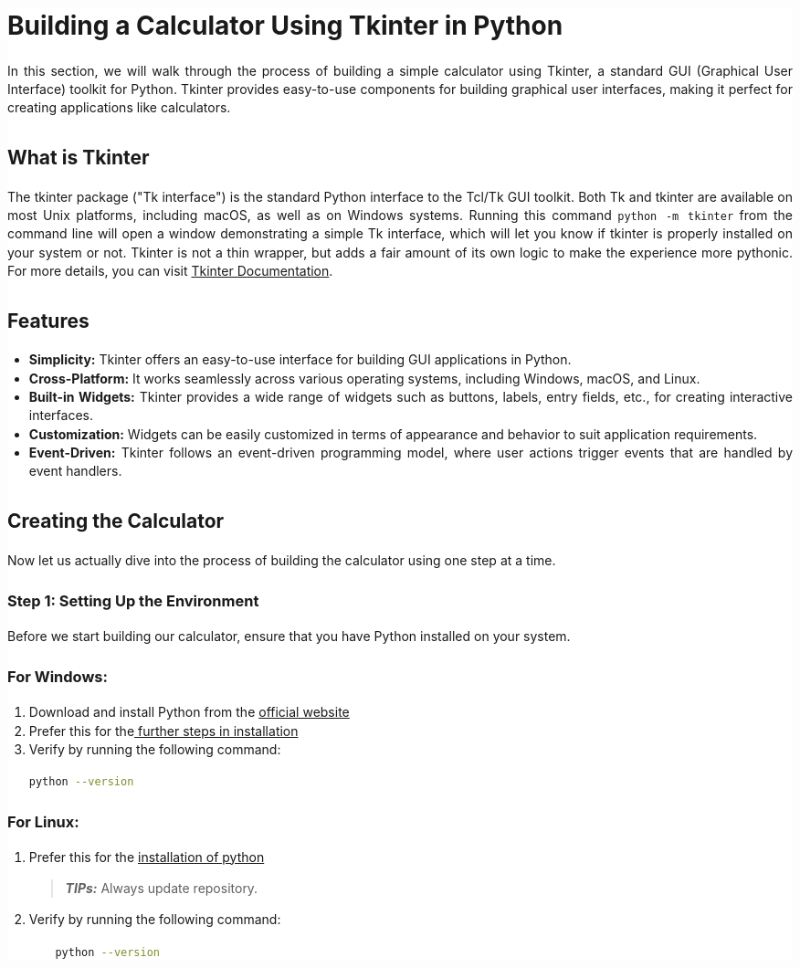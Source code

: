# Building a Calculator Using Tkinter in Python
<div align="justify">
In this section, we will walk through the process of building a simple calculator using Tkinter, a standard GUI (Graphical User Interface) toolkit for Python. Tkinter provides easy-to-use components for building graphical user interfaces, making it perfect for creating applications like calculators.

## What is Tkinter

The tkinter package ("Tk interface") is the standard Python interface to the Tcl/Tk GUI toolkit. Both Tk and tkinter are available on most Unix platforms, including macOS, as well as on Windows systems. Running this command `python -m tkinter` from the command line will open a window demonstrating a simple Tk interface, which will let you know if tkinter is properly installed on your system or not. Tkinter is not a thin wrapper, but adds a fair amount of its own logic to make the experience more pythonic. For more details, you can visit [Tkinter Documentation](https://docs.python.org/3/library/tkinter.html).

## Features
- **Simplicity:** Tkinter offers an easy-to-use interface for building GUI applications in Python.
- **Cross-Platform:** It works seamlessly across various operating systems, including Windows, macOS, and Linux.
- **Built-in Widgets:** Tkinter provides a wide range of widgets such as buttons, labels, entry fields, etc., for creating interactive interfaces.
- **Customization:** Widgets can be easily customized in terms of appearance and behavior to suit application requirements.
- **Event-Driven:** Tkinter follows an event-driven programming model, where user actions trigger events that are handled by event handlers.


## Creating the Calculator 
Now let us actually dive into the process of building the calculator using one step at a time.

### Step 1: Setting Up the Environment
Before we start building our calculator, ensure that you have Python installed on your system.
### For Windows:
1. Download and install Python from the [official website](https://www.python.org/downloads/)
2. Prefer this for the[ further steps in installation](https://www.tomshardware.com/how-to/install-python-on-windows-10-and-11)
2. Verify by running the following command:
   ```sh 
   python --version
   ```

### For Linux:
1. Prefer this for the [installation of python](https://phoenixnap.com/kb/how-to-install-python-3-ubuntu) 
   
    > **_TIPs:_**  Always update repository.
2. Verify by running the following command:
    ```sh 
        python --version
    ```
   